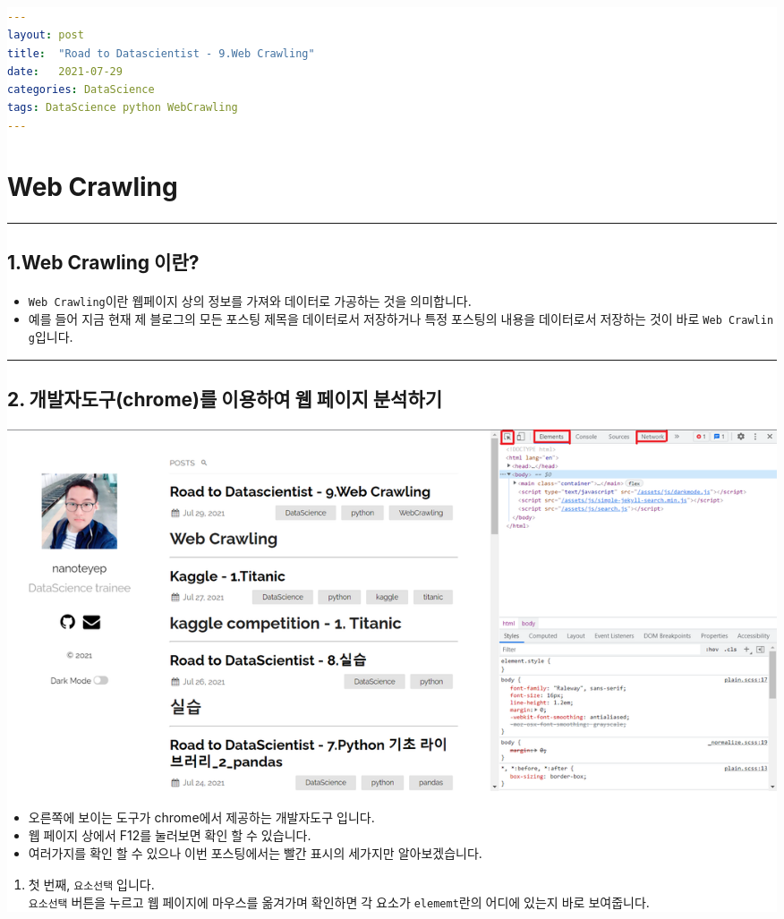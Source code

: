 ```yaml
---
layout: post
title:  "Road to Datascientist - 9.Web Crawling"
date:   2021-07-29
categories: DataScience 
tags: DataScience python WebCrawling
---
```

# Web Crawling
---

## 1.Web Crawling 이란?

* `Web Crawling`이란 웹페이지 상의 정보를 가져와 데이터로 가공하는 것을 의미합니다.
* 예를 들어 지금 현재 제 블로그의 모든 포스팅 제목을 데이터로서 저장하거나 특정 포스팅의 내용을 데이터로서 저장하는 것이 바로 `Web Crawling`입니다.

---

## 2. 개발자도구(chrome)를 이용하여 웹 페이지 분석하기

![webcrw_1](/img/webcrw_1.png)

* 오른쪽에 보이는 도구가 chrome에서 제공하는 개발자도구 입니다.
* 웹 페이지 상에서 F12를 눌러보면 확인 할 수 있습니다.
* 여러가지를 확인 할 수 있으나 이번 포스팅에서는 빨간 표시의 세가지만 알아보겠습니다.

1. 첫 번째, `요소선택` 입니다. <br>
`요소선택` 버튼을 누르고 웹 페이지에 마우스를 옮겨가며 확인하면 각 요소가 `elememt`란의 어디에 있는지 바로 보여줍니다.
 
